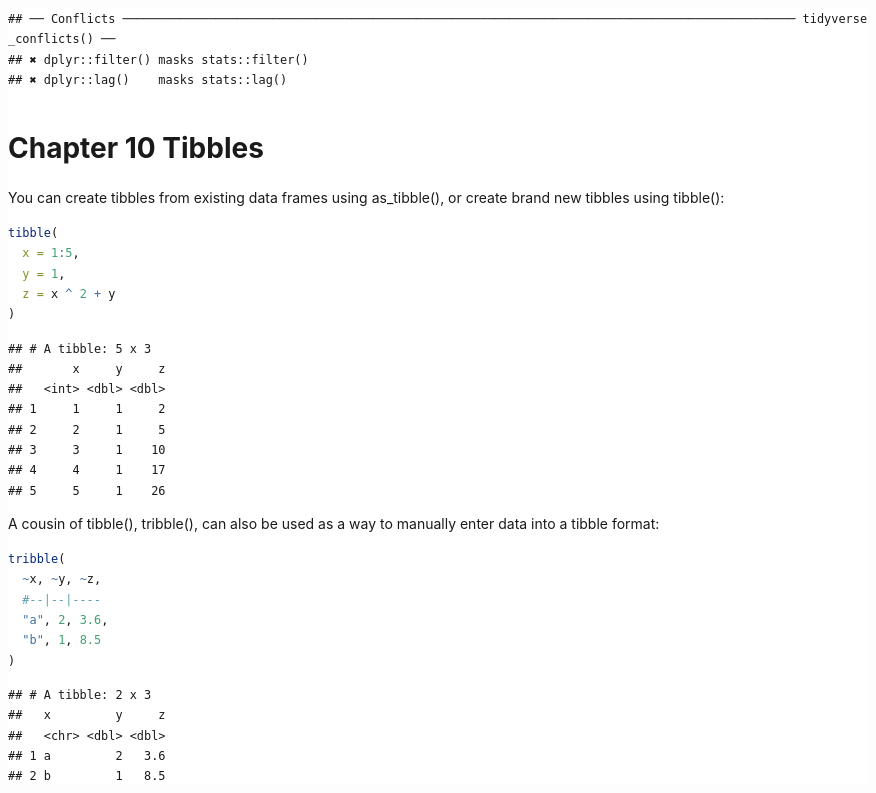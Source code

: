     ## ── Conflicts ────────────────────────────────────────────────────────────────────────────────────────────── tidyverse_conflicts() ──
    ## ✖ dplyr::filter() masks stats::filter()
    ## ✖ dplyr::lag()    masks stats::lag()

Chapter 10 Tibbles
==================

You can create tibbles from existing data frames using as\_tibble(), or create brand new tibbles using tibble():

``` r
tibble(
  x = 1:5,
  y = 1,
  z = x ^ 2 + y
)
```

    ## # A tibble: 5 x 3
    ##       x     y     z
    ##   <int> <dbl> <dbl>
    ## 1     1     1     2
    ## 2     2     1     5
    ## 3     3     1    10
    ## 4     4     1    17
    ## 5     5     1    26

A cousin of tibble(), tribble(), can also be used as a way to manually enter data into a tibble format:

``` r
tribble(
  ~x, ~y, ~z,
  #--|--|----
  "a", 2, 3.6,
  "b", 1, 8.5
)
```

    ## # A tibble: 2 x 3
    ##   x         y     z
    ##   <chr> <dbl> <dbl>
    ## 1 a         2   3.6
    ## 2 b         1   8.5
